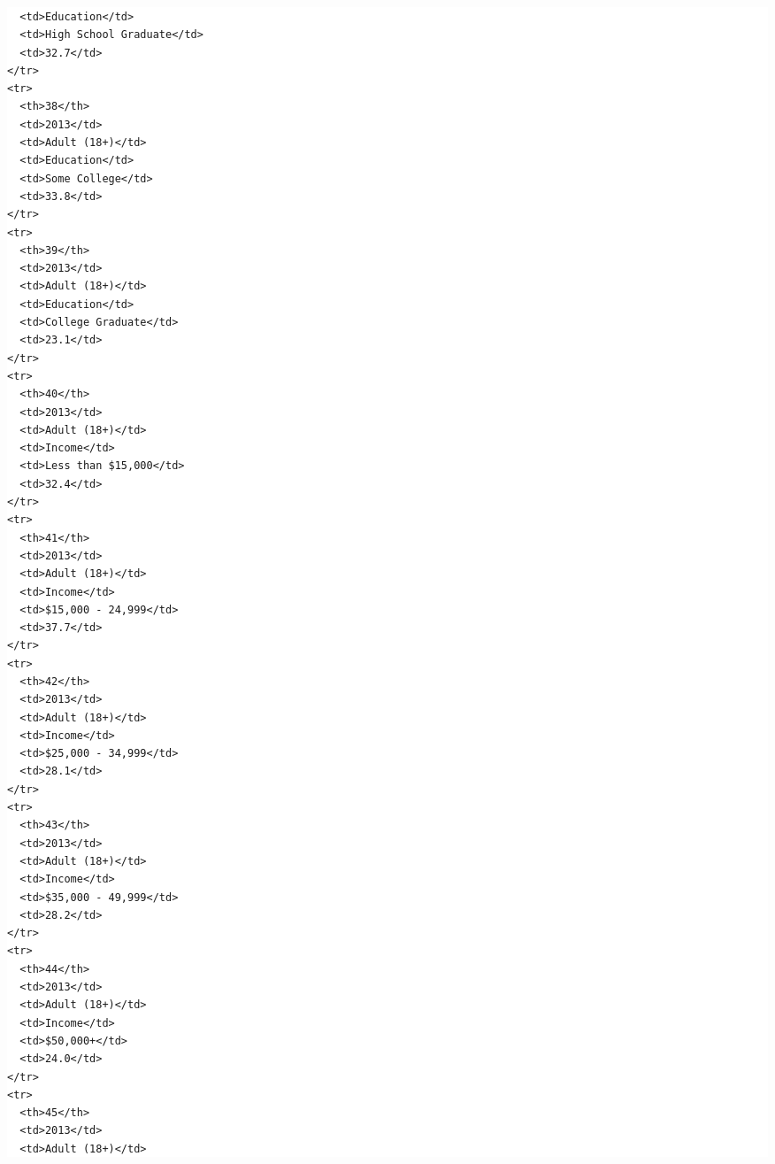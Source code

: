       <td>Education</td>
      <td>High School Graduate</td>
      <td>32.7</td>
    </tr>
    <tr>
      <th>38</th>
      <td>2013</td>
      <td>Adult (18+)</td>
      <td>Education</td>
      <td>Some College</td>
      <td>33.8</td>
    </tr>
    <tr>
      <th>39</th>
      <td>2013</td>
      <td>Adult (18+)</td>
      <td>Education</td>
      <td>College Graduate</td>
      <td>23.1</td>
    </tr>
    <tr>
      <th>40</th>
      <td>2013</td>
      <td>Adult (18+)</td>
      <td>Income</td>
      <td>Less than $15,000</td>
      <td>32.4</td>
    </tr>
    <tr>
      <th>41</th>
      <td>2013</td>
      <td>Adult (18+)</td>
      <td>Income</td>
      <td>$15,000 - 24,999</td>
      <td>37.7</td>
    </tr>
    <tr>
      <th>42</th>
      <td>2013</td>
      <td>Adult (18+)</td>
      <td>Income</td>
      <td>$25,000 - 34,999</td>
      <td>28.1</td>
    </tr>
    <tr>
      <th>43</th>
      <td>2013</td>
      <td>Adult (18+)</td>
      <td>Income</td>
      <td>$35,000 - 49,999</td>
      <td>28.2</td>
    </tr>
    <tr>
      <th>44</th>
      <td>2013</td>
      <td>Adult (18+)</td>
      <td>Income</td>
      <td>$50,000+</td>
      <td>24.0</td>
    </tr>
    <tr>
      <th>45</th>
      <td>2013</td>
      <td>Adult (18+)</td>